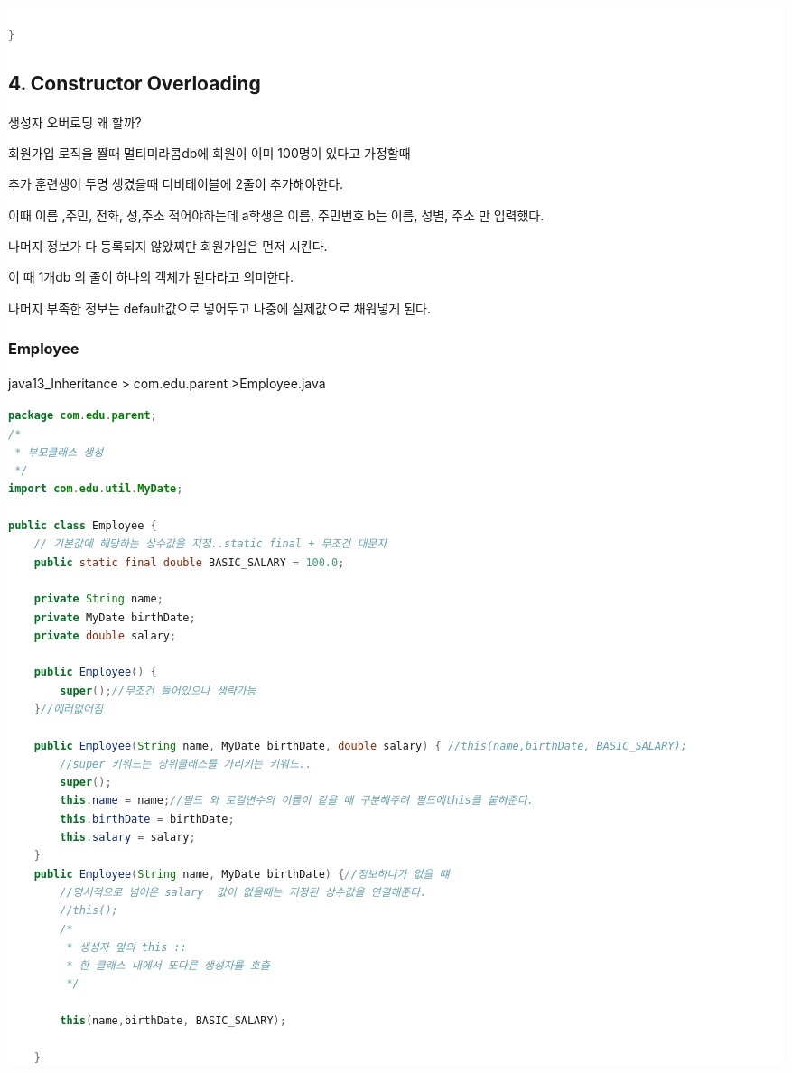 ```java

}

```



## 4. Constructor Overloading

생성자 오버로딩 왜 할까?  

회원가입 로직을 짤때 멀티미라콤db에 회원이 이미 100명이 있다고 가정할때 

추가 훈련생이 두명 생겼을때 디비테이블에 2줄이 추가해야한다. 

이때 이름 ,주민, 전화, 성,주소 적어야하는데 a학생은 이름, 주민번호 b는 이름, 성별, 주소 만 입력했다.

나머지 정보가 다 등록되지 않았찌만 회원가입은 먼저 시킨다.

이 때 1개db 의 줄이 하나의 객체가 된다라고 의미한다. 

나머지 부족한 정보는 default값으로 넣어두고  나중에 실제값으로 채워넣게 된다.



### Employee

java13_Inheritance > com.edu.parent >Employee.java

```java
package com.edu.parent;
/*
 * 부모클래스 생성
 */
import com.edu.util.MyDate;

public class Employee {
	// 기본값에 해당하는 상수값을 지정..static final + 무조건 대문자
	public static final double BASIC_SALARY = 100.0;
	
	private String name;
	private MyDate birthDate;
	private double salary;
	
	public Employee() {
		super();//무조건 들어있으나 생략가능
	}//에러없어짐 
	
	public Employee(String name, MyDate birthDate, double salary) { //this(name,birthDate, BASIC_SALARY);
		//super 키워드는 상위클래스를 가리키는 키워드..
		super();
		this.name = name;//필드 와 로컬변수의 이름이 같을 때 구분해주려 필드에this를 붙혀준다.
		this.birthDate = birthDate;
		this.salary = salary;
	}
	public Employee(String name, MyDate birthDate) {//정보하나가 없을 떄
		//명시적으로 넘어온 salary  값이 없을때는 지정된 상수값을 연결해준다.
		//this(); 
		/*
		 * 생성자 앞의 this ::
		 * 한 클래스 내에서 또다른 생성자를 호출 
		 */
		
		this(name,birthDate, BASIC_SALARY);

	}

```